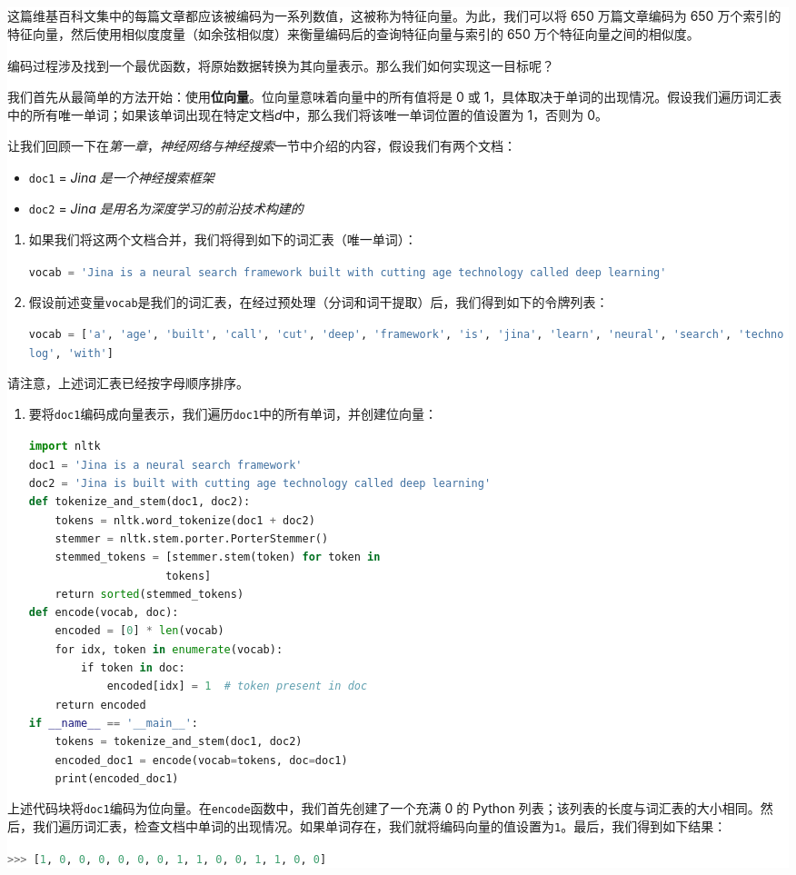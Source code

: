 这篇维基百科文集中的每篇文章都应该被编码为一系列数值，这被称为特征向量。为此，我们可以将 650 万篇文章编码为 650 万个索引的特征向量，然后使用相似度度量（如余弦相似度）来衡量编码后的查询特征向量与索引的 650 万个特征向量之间的相似度。

编码过程涉及找到一个最优函数，将原始数据转换为其向量表示。那么我们如何实现这一目标呢？

我们首先从最简单的方法开始：使用**位向量**。位向量意味着向量中的所有值将是 0 或 1，具体取决于单词的出现情况。假设我们遍历词汇表中的所有唯一单词；如果该单词出现在特定文档*d*中，那么我们将该唯一单词位置的值设置为 1，否则为 0。

让我们回顾一下在*第一章*，*神经网络与神经搜索*一节中介绍的内容，假设我们有两个文档：

+   `doc1` = *Jina 是一个神经搜索框架*

+   `doc2` = *Jina 是用名为深度学习的前沿技术构建的*

1.  如果我们将这两个文档合并，我们将得到如下的词汇表（唯一单词）：

    ```py
    vocab = 'Jina is a neural search framework built with cutting age technology called deep learning'
    ```

1.  假设前述变量`vocab`是我们的词汇表，在经过预处理（分词和词干提取）后，我们得到如下的令牌列表：

    ```py
    vocab = ['a', 'age', 'built', 'call', 'cut', 'deep', 'framework', 'is', 'jina', 'learn', 'neural', 'search', 'technolog', 'with']
    ```

请注意，上述词汇表已经按字母顺序排序。

1.  要将`doc1`编码成向量表示，我们遍历`doc1`中的所有单词，并创建位向量：

    ```py
    import nltk
    doc1 = 'Jina is a neural search framework'
    doc2 = 'Jina is built with cutting age technology called deep learning'
    def tokenize_and_stem(doc1, doc2):
        tokens = nltk.word_tokenize(doc1 + doc2)
        stemmer = nltk.stem.porter.PorterStemmer()
        stemmed_tokens = [stemmer.stem(token) for token in 
                         tokens]
        return sorted(stemmed_tokens)
    def encode(vocab, doc):
        encoded = [0] * len(vocab)
        for idx, token in enumerate(vocab):
            if token in doc:
                encoded[idx] = 1  # token present in doc
        return encoded
    if __name__ == '__main__':
        tokens = tokenize_and_stem(doc1, doc2)
        encoded_doc1 = encode(vocab=tokens, doc=doc1)
        print(encoded_doc1)
    ```

上述代码块将`doc1`编码为位向量。在`encode`函数中，我们首先创建了一个充满 0 的 Python 列表；该列表的长度与词汇表的大小相同。然后，我们遍历词汇表，检查文档中单词的出现情况。如果单词存在，我们就将编码向量的值设置为`1`。最后，我们得到如下结果：

```py
>>> [1, 0, 0, 0, 0, 0, 0, 1, 1, 0, 0, 1, 1, 0, 0]
```

